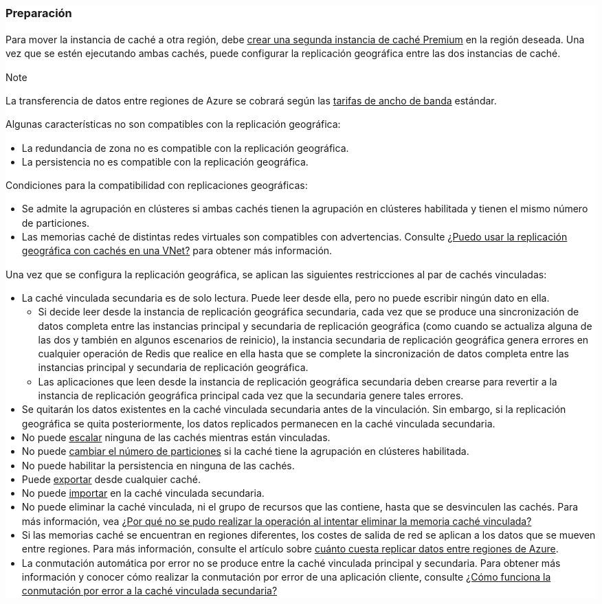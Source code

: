 ### <a name="prepare"></a>Preparación

Para mover la instancia de caché a otra región, debe [crear una segunda instancia de caché Premium](quickstart-create-redis.md) en la región deseada. Una vez que se estén ejecutando ambas cachés, puede configurar la replicación geográfica entre las dos instancias de caché. 

> [!NOTE]
> La transferencia de datos entre regiones de Azure se cobrará según las [tarifas de ancho de banda](https://azure.microsoft.com/pricing/details/bandwidth/) estándar.

Algunas características no son compatibles con la replicación geográfica:

- La redundancia de zona no es compatible con la replicación geográfica.
- La persistencia no es compatible con la replicación geográfica.

Condiciones para la compatibilidad con replicaciones geográficas:

- Se admite la agrupación en clústeres si ambas cachés tienen la agrupación en clústeres habilitada y tienen el mismo número de particiones.
- Las memorias caché de distintas redes virtuales son compatibles con advertencias. Consulte [¿Puedo usar la replicación geográfica con cachés en una VNet?](cache-how-to-geo-replication.md#can-i-use-geo-replication-with-my-caches-in-a-vnet) para obtener más información.

Una vez que se configura la replicación geográfica, se aplican las siguientes restricciones al par de cachés vinculadas:

- La caché vinculada secundaria es de solo lectura. Puede leer desde ella, pero no puede escribir ningún dato en ella. 
    - Si decide leer desde la instancia de replicación geográfica secundaria, cada vez que se produce una sincronización de datos completa entre las instancias principal y secundaria de replicación geográfica (como cuando se actualiza alguna de las dos y también en algunos escenarios de reinicio), la instancia secundaria de replicación geográfica genera errores en cualquier operación de Redis que realice en ella hasta que se complete la sincronización de datos completa entre las instancias principal y secundaria de replicación geográfica.
    - Las aplicaciones que leen desde la instancia de replicación geográfica secundaria deben crearse para revertir a la instancia de replicación geográfica principal cada vez que la secundaria genere tales errores.
- Se quitarán los datos existentes en la caché vinculada secundaria antes de la vinculación. Sin embargo, si la replicación geográfica se quita posteriormente, los datos replicados permanecen en la caché vinculada secundaria.
- No puede [escalar](cache-how-to-scale.md) ninguna de las cachés mientras están vinculadas.
- No puede [cambiar el número de particiones](cache-how-to-premium-clustering.md) si la caché tiene la agrupación en clústeres habilitada.
- No puede habilitar la persistencia en ninguna de las cachés.
- Puede [exportar](cache-how-to-import-export-data.md#export) desde cualquier caché.
- No puede [importar](cache-how-to-import-export-data.md#import) en la caché vinculada secundaria.
- No puede eliminar la caché vinculada, ni el grupo de recursos que las contiene, hasta que se desvinculen las cachés. Para más información, vea [¿Por qué no se pudo realizar la operación al intentar eliminar la memoria caché vinculada?](cache-how-to-geo-replication.md#why-did-the-operation-fail-when-i-tried-to-delete-my-linked-cache)
- Si las memorias caché se encuentran en regiones diferentes, los costes de salida de red se aplican a los datos que se mueven entre regiones. Para más información, consulte el artículo sobre [cuánto cuesta replicar datos entre regiones de Azure](cache-how-to-geo-replication.md#how-much-does-it-cost-to-replicate-my-data-across-azure-regions).
- La conmutación automática por error no se produce entre la caché vinculada principal y secundaria. Para obtener más información y conocer cómo realizar la conmutación por error de una aplicación cliente, consulte [¿Cómo funciona la conmutación por error a la caché vinculada secundaria?](cache-how-to-geo-replication.md#how-does-failing-over-to-the-secondary-linked-cache-work)
